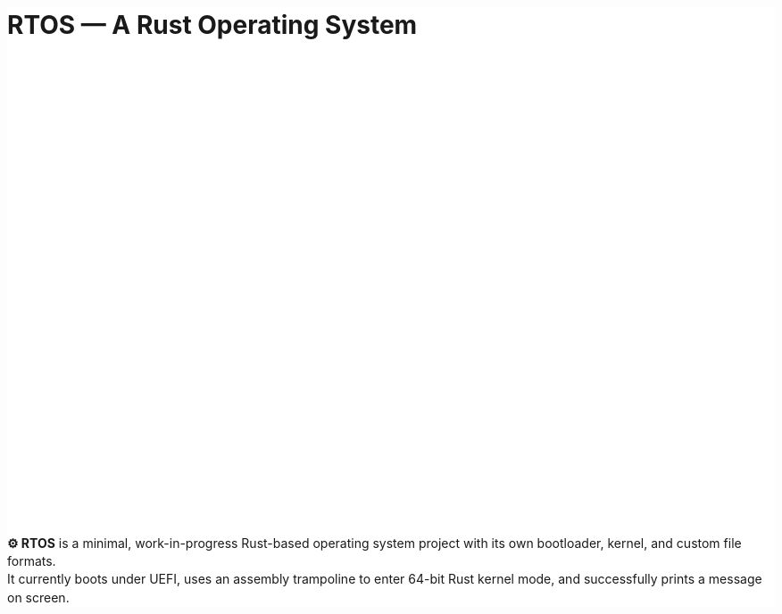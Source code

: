 # RTOS — A Rust Operating System

<p align="center">
  <img src="images/rtos-logo-transparent.png" alt="gDocker interface screenshot" width="512">
</p>

**⚙️ RTOS** is a minimal, work-in-progress Rust-based operating system project with its own bootloader, kernel, and custom file formats.  
It currently boots under UEFI, uses an assembly trampoline to enter 64-bit Rust kernel mode, and successfully prints a message on screen.
